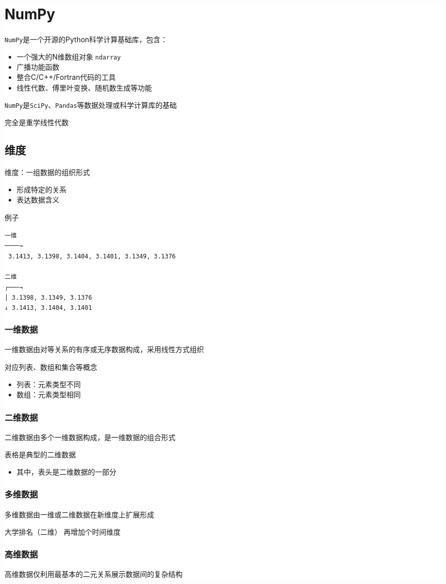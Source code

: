 # NumPy

`NumPy`是一个开源的Python科学计算基础库，包含：
- 一个强大的N维数组对象 `ndarray`
- 广播功能函数
- 整合C/C++/Fortran代码的工具
- 线性代数、傅里叶变换、随机数生成等功能

`NumPy`是`SciPy`、`Pandas`等数据处理或科学计算库的基础

完全是重学线性代数

## 维度

维度：一组数据的组织形式
- 形成特定的关系
- 表达数据含义

例子
```
一维
────→
 3.1413, 3.1398, 3.1404, 3.1401, 3.1349, 3.1376

二维
┌───→
│ 3.1398, 3.1349, 3.1376
↓ 3.1413, 3.1404, 3.1401
```

### 一维数据

一维数据由对等关系的有序或无序数据构成，采用线性方式组织

对应列表、数组和集合等概念
- 列表：元素类型不同
- 数组：元素类型相同

### 二维数据

二维数据由多个一维数据构成，是一维数据的组合形式

表格是典型的二维数据
- 其中，表头是二维数据的一部分

### 多维数据

多维数据由一维或二维数据在新维度上扩展形成

大学排名（二维） 再增加个时间维度

### 高维数据

高维数据仅利用最基本的二元关系展示数据间的复杂结构
